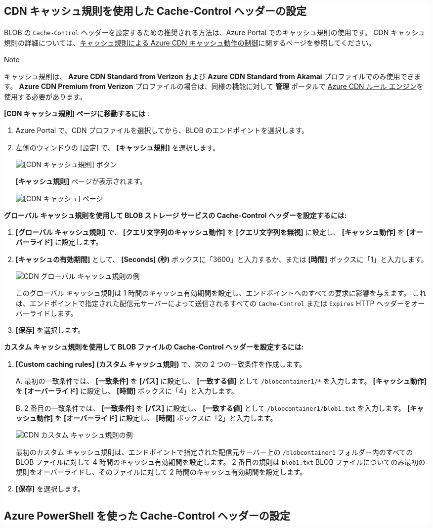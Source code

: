 
## <a name="setting-cache-control-headers-by-using-cdn-caching-rules"></a>CDN キャッシュ規則を使用した Cache-Control ヘッダーの設定
BLOB の `Cache-Control` ヘッダーを設定するための推奨される方法は、Azure Portal でのキャッシュ規則の使用です。 CDN キャッシュ規則の詳細については、[キャッシュ規則による Azure CDN キャッシュ動作の制御](cdn-caching-rules.md)に関するページを参照してください。

> [!NOTE] 
> キャッシュ規則は、 **Azure CDN Standard from Verizon** および **Azure CDN Standard from Akamai** プロファイルでのみ使用できます。 **Azure CDN Premium from Verizon** プロファイルの場合は、同様の機能に対して **管理** ポータルで [Azure CDN ルール エンジン](./cdn-verizon-premium-rules-engine.md)を使用する必要があります。

**[CDN キャッシュ規則] ページに移動するには** :

1. Azure Portal で、CDN プロファイルを選択してから、BLOB のエンドポイントを選択します。

2. 左側のウィンドウの [設定] で、 **[キャッシュ規則]** を選択します。

   ![[CDN キャッシュ規則] ボタン](./media/cdn-manage-expiration-of-blob-content/cdn-caching-rules-btn.png)

   **[キャッシュ規則]** ページが表示されます。

   ![[CDN キャッシュ] ページ](./media/cdn-manage-expiration-of-blob-content/cdn-caching-page.png)


**グローバル キャッシュ規則を使用して BLOB ストレージ サービスの Cache-Control ヘッダーを設定するには:**

1. **[グローバル キャッシュ規則]** で、 **[クエリ文字列のキャッシュ動作]** を **[クエリ文字列を無視]** に設定し、 **[キャッシュ動作]** を **[オーバーライド]** に設定します。
      
2. **[キャッシュの有効期間]** として、 **[Seconds] (秒)** ボックスに「3600」と入力するか、または **[時間]** ボックスに「1」と入力します。 

   ![CDN グローバル キャッシュ規則の例](./media/cdn-manage-expiration-of-blob-content/cdn-global-caching-rules-example.png)

   このグローバル キャッシュ規則は 1 時間のキャッシュ有効期間を設定し、エンドポイントへのすべての要求に影響を与えます。 これは、エンドポイントで指定された配信元サーバーによって送信されるすべての `Cache-Control` または `Expires` HTTP ヘッダーをオーバーライドします。   

3. **[保存]** を選択します。
 
**カスタム キャッシュ規則を使用して BLOB ファイルの Cache-Control ヘッダーを設定するには:**

1. **[Custom caching rules] (カスタム キャッシュ規則)** で、次の 2 つの一致条件を作成します。

     A. 最初の一致条件では、 **[一致条件]** を **[パス]** に設定し、 **[一致する値]** として `/blobcontainer1/*` を入力します。 **[キャッシュ動作]** を **[オーバーライド]** に設定し、 **[時間]** ボックスに「4」と入力します。

    B. 2 番目の一致条件では、 **[一致条件]** を **[パス]** に設定し、 **[一致する値]** として `/blobcontainer1/blob1.txt` を入力します。 **[キャッシュ動作]** を **[オーバーライド]** に設定し、 **[時間]** ボックスに「2」と入力します。

    ![CDN カスタム キャッシュ規則の例](./media/cdn-manage-expiration-of-blob-content/cdn-custom-caching-rules-example.png)

    最初のカスタム キャッシュ規則は、エンドポイントで指定された配信元サーバー上の `/blobcontainer1` フォルダー内のすべての BLOB ファイルに対して 4 時間のキャッシュ有効期間を設定します。 2 番目の規則は `blob1.txt` BLOB ファイルについてのみ最初の規則をオーバーライドし、そのファイルに対して 2 時間のキャッシュ有効期間を設定します。

2. **[保存]** を選択します。


## <a name="setting-cache-control-headers-by-using-azure-powershell"></a>Azure PowerShell を使った Cache-Control ヘッダーの設定
